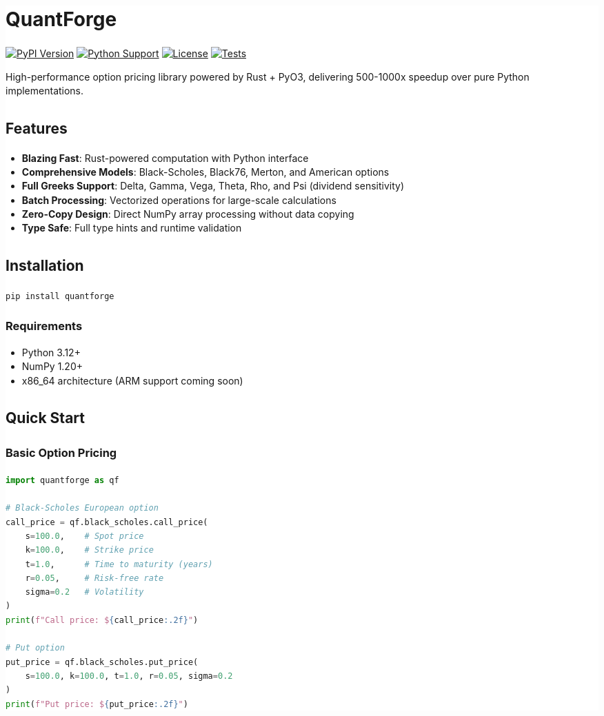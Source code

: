 # QuantForge

[![PyPI Version](https://img.shields.io/pypi/v/quantforge)](https://pypi.org/project/quantforge/)
[![Python Support](https://img.shields.io/pypi/pyversions/quantforge)](https://pypi.org/project/quantforge/)
[![License](https://img.shields.io/pypi/l/quantforge)](https://github.com/drillan/quantforge/blob/main/LICENSE)
[![Tests](https://img.shields.io/badge/coverage-78%25-green)](https://github.com/drillan/quantforge)

High-performance option pricing library powered by Rust + PyO3, delivering 500-1000x speedup over pure Python implementations.

## Features

- **Blazing Fast**: Rust-powered computation with Python interface
- **Comprehensive Models**: Black-Scholes, Black76, Merton, and American options
- **Full Greeks Support**: Delta, Gamma, Vega, Theta, Rho, and Psi (dividend sensitivity)
- **Batch Processing**: Vectorized operations for large-scale calculations
- **Zero-Copy Design**: Direct NumPy array processing without data copying
- **Type Safe**: Full type hints and runtime validation

## Installation

```bash
pip install quantforge
```

### Requirements

- Python 3.12+
- NumPy 1.20+
- x86_64 architecture (ARM support coming soon)

## Quick Start

### Basic Option Pricing

```python
import quantforge as qf

# Black-Scholes European option
call_price = qf.black_scholes.call_price(
    s=100.0,    # Spot price
    k=100.0,    # Strike price
    t=1.0,      # Time to maturity (years)
    r=0.05,     # Risk-free rate
    sigma=0.2   # Volatility
)
print(f"Call price: ${call_price:.2f}")

# Put option
put_price = qf.black_scholes.put_price(
    s=100.0, k=100.0, t=1.0, r=0.05, sigma=0.2
)
print(f"Put price: ${put_price:.2f}")
```
